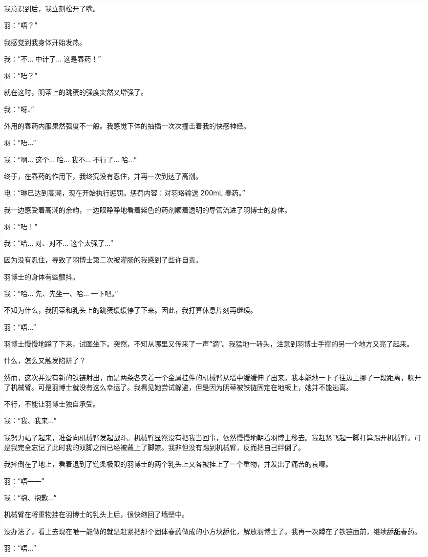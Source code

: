 我意识到后，我立刻松开了嘴。

羽：“唔？”

我感觉到我身体开始发热。

我：“不... 中计了... 这是春药！”

羽：“唔？”

就在这时，阴蒂上的跳蛋的强度突然又增强了。

我：“呀、”

外用的春药内服果然强度不一般。我感觉下体的抽插一次次撞击着我的快感神经。

羽：“唔...”

我：“啊... 这个... 哈... 我不... 不行了... 哈...”

终于，在春药的作用下，我终究没有忍住，并再一次到达了高潮。

电：“琳已达到高潮，现在开始执行惩罚。惩罚内容：对羽珞输送 200mL 春药。”

我一边感受着高潮的余韵，一边眼睁睁地看着紫色的药剂顺着透明的导管流进了羽博士的身体。

羽：“唔！”

我：“哈... 对、对不... 这个太强了...”

因为没有忍住，导致了羽博士第二次被灌肠的我感到了些许自责。

羽博士的身体有些颤抖。

我：“哈... 先、先坐一、哈... 一下吧。”

不知为什么，我阴蒂和乳头上的跳蛋缓缓停了下来。因此，我打算休息片刻再继续。

羽：“唔...”

羽博士慢慢地蹲了下来，试图坐下。突然，不知从哪里又传来了一声“滴”。我猛地一转头，注意到羽博士手撑的另一个地方又亮了起来。

什么，怎么又触发陷阱了？

然而，这次并没有新的铁链射出，而是两条各夹着一个金属挂件的机械臂从墙中缓缓伸了出来。我本能地一下子往边上挪了一段距离，躲开了机械臂。可是羽博士就没有这么幸运了。我看见她尝试躲避，但是因为阴蒂被铁链固定在地板上，她并不能逃离。

不行，不能让羽博士独自承受。

我：“我、我来...”

我努力站了起来，准备向机械臂发起战斗。机械臂显然没有把我当回事，依然慢慢地朝着羽博士移去。我赶紧飞起一脚打算踢开机械臂。可是我完全忘记了此时我的双脚之间已经被戴上了脚镣。我非但没有踢到机械臂，反而把自己绊倒了。

我摔倒在了地上，看着退到了链条极限的羽博士的两个乳头上又各被挂上了一个重物，并发出了痛苦的哀嚎。

羽：“唔——”

我：“抱、抱歉...”

机械臂在将重物挂在羽博士的乳头上后，很快缩回了墙壁中。

没办法了，看上去现在唯一能做的就是赶紧把那个固体春药做成的小方块舔化，解放羽博士了。我再一次蹲在了铁链面前，继续舔舐春药。

羽：“唔...”
